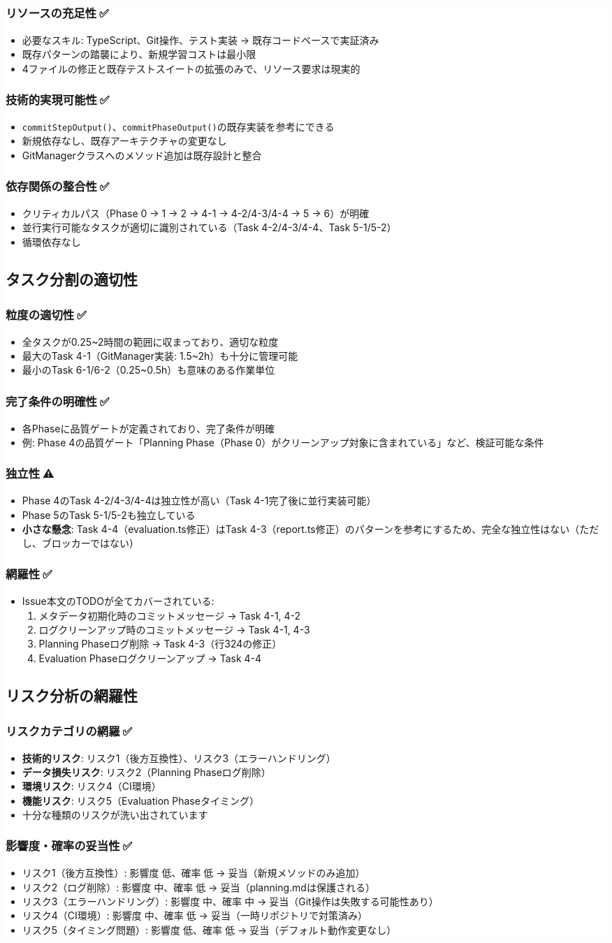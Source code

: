### リソースの充足性 ✅
- 必要なスキル: TypeScript、Git操作、テスト実装 → 既存コードベースで実証済み
- 既存パターンの踏襲により、新規学習コストは最小限
- 4ファイルの修正と既存テストスイートの拡張のみで、リソース要求は現実的

### 技術的実現可能性 ✅
- `commitStepOutput()`、`commitPhaseOutput()`の既存実装を参考にできる
- 新規依存なし、既存アーキテクチャの変更なし
- GitManagerクラスへのメソッド追加は既存設計と整合

### 依存関係の整合性 ✅
- クリティカルパス（Phase 0 → 1 → 2 → 4-1 → 4-2/4-3/4-4 → 5 → 6）が明確
- 並行実行可能なタスクが適切に識別されている（Task 4-2/4-3/4-4、Task 5-1/5-2）
- 循環依存なし

## タスク分割の適切性

### 粒度の適切性 ✅
- 全タスクが0.25~2時間の範囲に収まっており、適切な粒度
- 最大のTask 4-1（GitManager実装: 1.5~2h）も十分に管理可能
- 最小のTask 6-1/6-2（0.25~0.5h）も意味のある作業単位

### 完了条件の明確性 ✅
- 各Phaseに品質ゲートが定義されており、完了条件が明確
- 例: Phase 4の品質ゲート「Planning Phase（Phase 0）がクリーンアップ対象に含まれている」など、検証可能な条件

### 独立性 ⚠️
- Phase 4のTask 4-2/4-3/4-4は独立性が高い（Task 4-1完了後に並行実装可能）
- Phase 5のTask 5-1/5-2も独立している
- **小さな懸念**: Task 4-4（evaluation.ts修正）はTask 4-3（report.ts修正）のパターンを参考にするため、完全な独立性はない（ただし、ブロッカーではない）

### 網羅性 ✅
- Issue本文のTODOが全てカバーされている:
  1. メタデータ初期化時のコミットメッセージ → Task 4-1, 4-2
  2. ログクリーンアップ時のコミットメッセージ → Task 4-1, 4-3
  3. Planning Phaseログ削除 → Task 4-3（行324の修正）
  4. Evaluation Phaseログクリーンアップ → Task 4-4

## リスク分析の網羅性

### リスクカテゴリの網羅 ✅
- **技術的リスク**: リスク1（後方互換性）、リスク3（エラーハンドリング）
- **データ損失リスク**: リスク2（Planning Phaseログ削除）
- **環境リスク**: リスク4（CI環境）
- **機能リスク**: リスク5（Evaluation Phaseタイミング）
- 十分な種類のリスクが洗い出されています

### 影響度・確率の妥当性 ✅
- リスク1（後方互換性）: 影響度 低、確率 低 → 妥当（新規メソッドのみ追加）
- リスク2（ログ削除）: 影響度 中、確率 低 → 妥当（planning.mdは保護される）
- リスク3（エラーハンドリング）: 影響度 中、確率 中 → 妥当（Git操作は失敗する可能性あり）
- リスク4（CI環境）: 影響度 中、確率 低 → 妥当（一時リポジトリで対策済み）
- リスク5（タイミング問題）: 影響度 低、確率 低 → 妥当（デフォルト動作変更なし）
